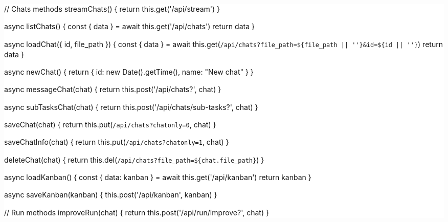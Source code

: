   // Chats methods
  streamChats() {
    return this.get('/api/stream')
  }

  async listChats() {
    const { data } = await this.get('/api/chats')
    return data
  }

  async loadChat({ id, file_path }) {
    const { data } = await this.get(`/api/chats?file_path=${file_path || ''}&id=${id || ''}`)
    return data
  }

  async newChat() {
    return {
      id: new Date().getTime(),
      name: "New chat"
    }
  }

  async messageChat(chat) {
    return this.post('/api/chats?', chat)
  }

  async subTasksChat(chat) {
    return this.post('/api/chats/sub-tasks?', chat)
  }

  saveChat(chat) {
    return this.put(`/api/chats?chatonly=0`, chat)
  }

  saveChatInfo(chat) {
    return this.put(`/api/chats?chatonly=1`, chat)
  }

  deleteChat(chat) {
    return this.del(`/api/chats?file_path=${chat.file_path}`)
  }

  async loadKanban() {
    const { data: kanban } = await this.get('/api/kanban')
    return kanban
  }

  async saveKanban(kanban) {
    this.post('/api/kanban', kanban)
  }

  // Run methods
  improveRun(chat) {
    return this.post('/api/run/improve?', chat)
  }
